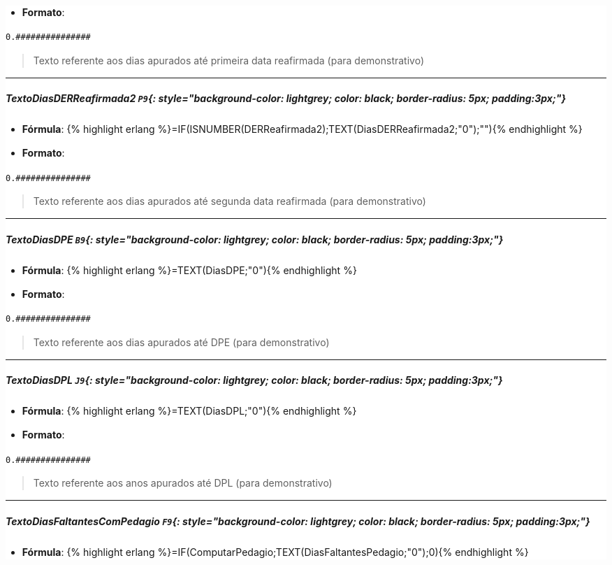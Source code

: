 + **Formato**:
~~~
0.###############
~~~


> Texto referente aos dias apurados até primeira data reafirmada (para demonstrativo)

* * *

##### **TextoDiasDERReafirmada2** `P9`{: style="background-color: lightgrey; color: black; border-radius: 5px; padding:3px;"}
+ **Fórmula**:
{% highlight erlang %}=IF(ISNUMBER(DERReafirmada2);TEXT(DiasDERReafirmada2;"0");""){% endhighlight %}

+ **Formato**:
~~~
0.###############
~~~


> Texto referente aos dias apurados até segunda data reafirmada (para demonstrativo)

* * *

##### **TextoDiasDPE** `B9`{: style="background-color: lightgrey; color: black; border-radius: 5px; padding:3px;"}
+ **Fórmula**:
{% highlight erlang %}=TEXT(DiasDPE;"0"){% endhighlight %}

+ **Formato**:
~~~
0.###############
~~~


> Texto referente aos dias apurados até DPE (para demonstrativo)

* * *

##### **TextoDiasDPL** `J9`{: style="background-color: lightgrey; color: black; border-radius: 5px; padding:3px;"}
+ **Fórmula**:
{% highlight erlang %}=TEXT(DiasDPL;"0"){% endhighlight %}

+ **Formato**:
~~~
0.###############
~~~


> Texto referente aos anos apurados até DPL (para demonstrativo)

* * *

##### **TextoDiasFaltantesComPedagio** `F9`{: style="background-color: lightgrey; color: black; border-radius: 5px; padding:3px;"}
+ **Fórmula**:
{% highlight erlang %}=IF(ComputarPedagio;TEXT(DiasFaltantesPedagio;"0");0){% endhighlight %}
